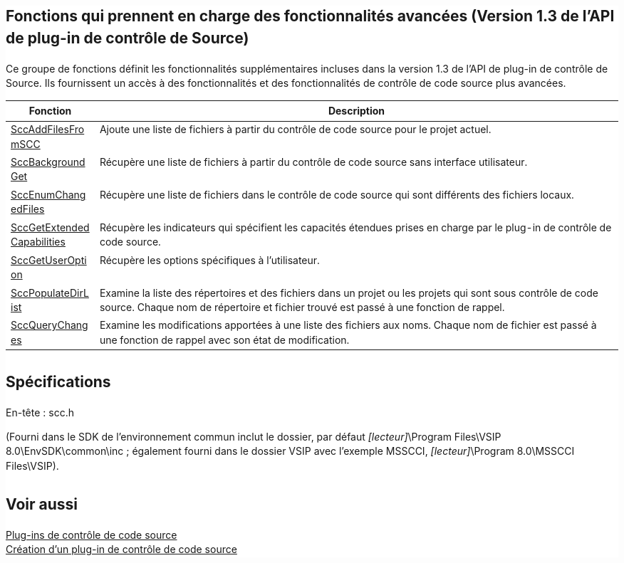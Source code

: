 ## <a name="functions-that-support-advanced-capability-version-13-of-the-source-control-plug-in-api"></a>Fonctions qui prennent en charge des fonctionnalités avancées (Version 1.3 de l’API de plug-in de contrôle de Source)  
 Ce groupe de fonctions définit les fonctionnalités supplémentaires incluses dans la version 1.3 de l’API de plug-in de contrôle de Source. Ils fournissent un accès à des fonctionnalités et des fonctionnalités de contrôle de code source plus avancées.  
  
|Fonction|Description|  
|--------------|-----------------|  
|[SccAddFilesFromSCC](../extensibility/sccaddfilesfromscc-function.md)|Ajoute une liste de fichiers à partir du contrôle de code source pour le projet actuel.|  
|[SccBackgroundGet](../extensibility/sccbackgroundget-function.md)|Récupère une liste de fichiers à partir du contrôle de code source sans interface utilisateur.|  
|[SccEnumChangedFiles](../extensibility/sccenumchangedfiles-function.md)|Récupère une liste de fichiers dans le contrôle de code source qui sont différents des fichiers locaux.|  
|[SccGetExtendedCapabilities](../extensibility/sccgetextendedcapabilities-function.md)|Récupère les indicateurs qui spécifient les capacités étendues prises en charge par le plug-in de contrôle de code source.|  
|[SccGetUserOption](../extensibility/sccgetuseroption-function.md)|Récupère les options spécifiques à l’utilisateur.|  
|[SccPopulateDirList](../extensibility/sccpopulatedirlist-function.md)|Examine la liste des répertoires et des fichiers dans un projet ou les projets qui sont sous contrôle de code source. Chaque nom de répertoire et fichier trouvé est passé à une fonction de rappel.|  
|[SccQueryChanges](../extensibility/sccquerychanges-function.md)|Examine les modifications apportées à une liste des fichiers aux noms. Chaque nom de fichier est passé à une fonction de rappel avec son état de modification.|  
  
## <a name="requirements"></a>Spécifications  
 En-tête : scc.h  
  
 (Fourni dans le SDK de l’environnement commun inclut le dossier, par défaut *[lecteur]*\Program Files\VSIP 8.0\EnvSDK\common\inc ; également fourni dans le dossier VSIP avec l’exemple MSSCCI, *[lecteur]*\Program 8.0\MSSCCI Files\VSIP).  
  
## <a name="see-also"></a>Voir aussi  
 [Plug-ins de contrôle de code source](../extensibility/source-control-plug-ins.md)   
 [Création d’un plug-in de contrôle de code source](../extensibility/internals/creating-a-source-control-plug-in.md)